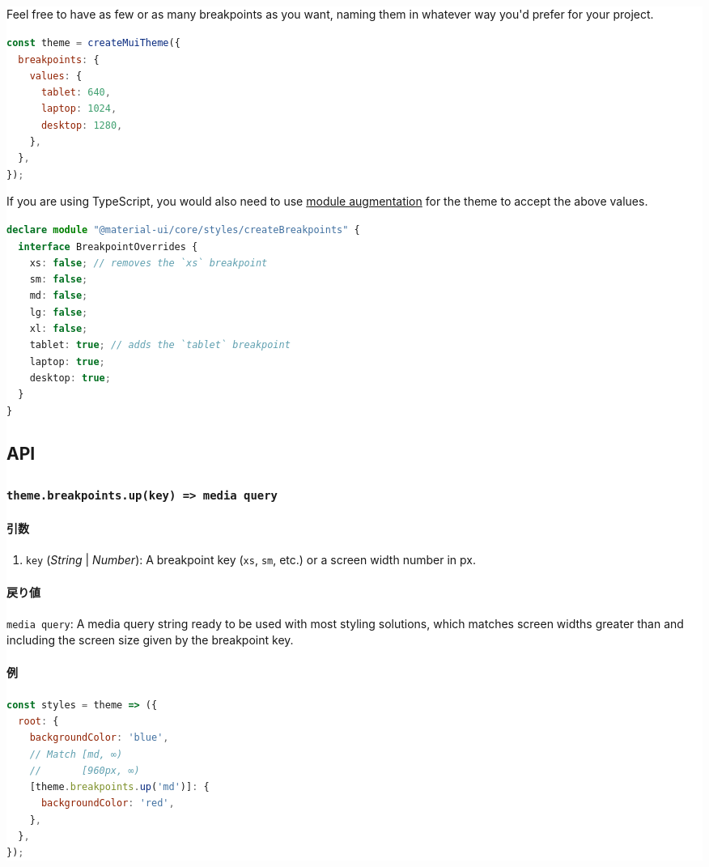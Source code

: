 Feel free to have as few or as many breakpoints as you want, naming them in whatever way you'd prefer for your project.

```js
const theme = createMuiTheme({
  breakpoints: {
    values: {
      tablet: 640,
      laptop: 1024,
      desktop: 1280,
    },
  },
});
```

If you are using TypeScript, you would also need to use [module augmentation](/guides/typescript/#customization-of-theme) for the theme to accept the above values.

```ts
declare module "@material-ui/core/styles/createBreakpoints" {
  interface BreakpointOverrides {
    xs: false; // removes the `xs` breakpoint
    sm: false;
    md: false;
    lg: false;
    xl: false;
    tablet: true; // adds the `tablet` breakpoint
    laptop: true;
    desktop: true;
  }
}
```

## API

### `theme.breakpoints.up(key) => media query`

#### 引数

1. `key` (_String_ | _Number_): A breakpoint key (`xs`, `sm`, etc.) or a screen width number in px.

#### 戻り値

`media query`: A media query string ready to be used with most styling solutions, which matches screen widths greater than and including the screen size given by the breakpoint key.

#### 例

```js
const styles = theme => ({
  root: {
    backgroundColor: 'blue',
    // Match [md, ∞)
    //       [960px, ∞)
    [theme.breakpoints.up('md')]: {
      backgroundColor: 'red',
    },
  },
});
```

